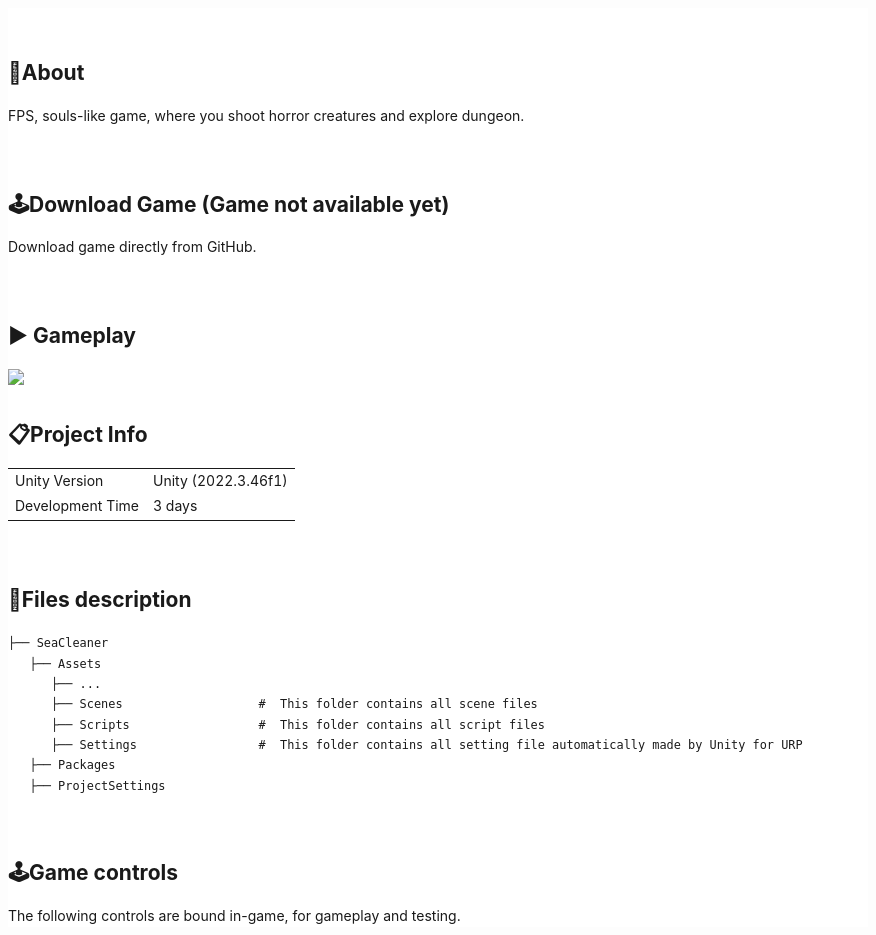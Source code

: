 <p align="center">
  <img width="100%" alt="" src="">
  </br>
</p>

## 🔴About
FPS, souls-like game, where you shoot horror creatures and explore dungeon.

<br>

## 🕹️Download Game (**Game not available yet**)
Download game directly from GitHub.

<br>

## ▶️ Gameplay
<img width="100%" src="https://github.com/christophermrcl/christophermrcl/blob/main/img/soulshot.gif">

<br>

## 📋Project Info
|  | |
| ------------------- | ------------------------------------------------------------ |
| Unity Version | Unity (2022.3.46f1) |
| Development Time | 3 days |

<br>

## 📂Files description

```
├── SeaCleaner                     
   ├── Assets                      
      ├── ...
      ├── Scenes                   #  This folder contains all scene files
      ├── Scripts                  #  This folder contains all script files
      ├── Settings                 #  This folder contains all setting file automatically made by Unity for URP
   ├── Packages                    
   ├── ProjectSettings             

```
<br>

## 🕹️Game controls

The following controls are bound in-game, for gameplay and testing.
